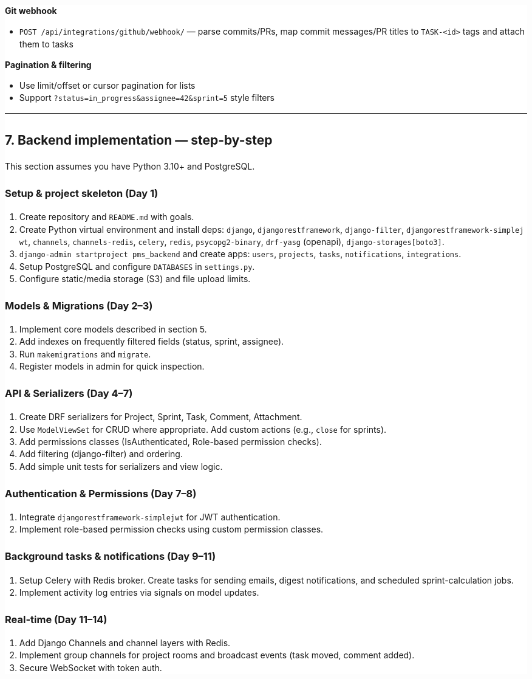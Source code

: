 **Git webhook**
- `POST /api/integrations/github/webhook/` — parse commits/PRs, map commit messages/PR titles to `TASK-<id>` tags and attach them to tasks

**Pagination & filtering**
- Use limit/offset or cursor pagination for lists
- Support `?status=in_progress&assignee=42&sprint=5` style filters

---

## 7. Backend implementation — step-by-step
This section assumes you have Python 3.10+ and PostgreSQL.

### Setup & project skeleton (Day 1)
1. Create repository and `README.md` with goals.
2. Create Python virtual environment and install deps: `django`, `djangorestframework`, `django-filter`, `djangorestframework-simplejwt`, `channels`, `channels-redis`, `celery`, `redis`, `psycopg2-binary`, `drf-yasg` (openapi), `django-storages[boto3]`.
3. `django-admin startproject pms_backend` and create apps: `users`, `projects`, `tasks`, `notifications`, `integrations`.
4. Setup PostgreSQL and configure `DATABASES` in `settings.py`.
5. Configure static/media storage (S3) and file upload limits.

### Models & Migrations (Day 2–3)
1. Implement core models described in section 5.
2. Add indexes on frequently filtered fields (status, sprint, assignee).
3. Run `makemigrations` and `migrate`.
4. Register models in admin for quick inspection.

### API & Serializers (Day 4–7)
1. Create DRF serializers for Project, Sprint, Task, Comment, Attachment.
2. Use `ModelViewSet` for CRUD where appropriate. Add custom actions (e.g., `close` for sprints).
3. Add permissions classes (IsAuthenticated, Role-based permission checks).
4. Add filtering (django-filter) and ordering.
5. Add simple unit tests for serializers and view logic.

### Authentication & Permissions (Day 7–8)
1. Integrate `djangorestframework-simplejwt` for JWT authentication.
2. Implement role-based permission checks using custom permission classes.

### Background tasks & notifications (Day 9–11)
1. Setup Celery with Redis broker. Create tasks for sending emails, digest notifications, and scheduled sprint-calculation jobs.
2. Implement activity log entries via signals on model updates.

### Real-time (Day 11–14)
1. Add Django Channels and channel layers with Redis.
2. Implement group channels for project rooms and broadcast events (task moved, comment added).
3. Secure WebSocket with token auth.
